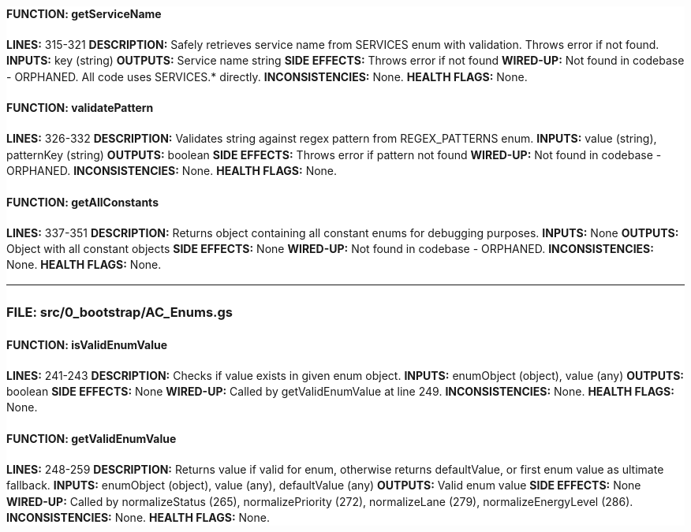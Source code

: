 #### FUNCTION: getServiceName
**LINES:** 315-321
**DESCRIPTION:** Safely retrieves service name from SERVICES enum with validation. Throws error if not found.
**INPUTS:** key (string)
**OUTPUTS:** Service name string
**SIDE EFFECTS:** Throws error if not found
**WIRED-UP:** Not found in codebase - ORPHANED. All code uses SERVICES.* directly.
**INCONSISTENCIES:** None.
**HEALTH FLAGS:** None.

#### FUNCTION: validatePattern
**LINES:** 326-332
**DESCRIPTION:** Validates string against regex pattern from REGEX_PATTERNS enum.
**INPUTS:** value (string), patternKey (string)
**OUTPUTS:** boolean
**SIDE EFFECTS:** Throws error if pattern not found
**WIRED-UP:** Not found in codebase - ORPHANED.
**INCONSISTENCIES:** None.
**HEALTH FLAGS:** None.

#### FUNCTION: getAllConstants
**LINES:** 337-351
**DESCRIPTION:** Returns object containing all constant enums for debugging purposes.
**INPUTS:** None
**OUTPUTS:** Object with all constant objects
**SIDE EFFECTS:** None
**WIRED-UP:** Not found in codebase - ORPHANED.
**INCONSISTENCIES:** None.
**HEALTH FLAGS:** None.

---

### FILE: src/0_bootstrap/AC_Enums.gs

#### FUNCTION: isValidEnumValue
**LINES:** 241-243
**DESCRIPTION:** Checks if value exists in given enum object.
**INPUTS:** enumObject (object), value (any)
**OUTPUTS:** boolean
**SIDE EFFECTS:** None
**WIRED-UP:** Called by getValidEnumValue at line 249.
**INCONSISTENCIES:** None.
**HEALTH FLAGS:** None.

#### FUNCTION: getValidEnumValue
**LINES:** 248-259
**DESCRIPTION:** Returns value if valid for enum, otherwise returns defaultValue, or first enum value as ultimate fallback.
**INPUTS:** enumObject (object), value (any), defaultValue (any)
**OUTPUTS:** Valid enum value
**SIDE EFFECTS:** None
**WIRED-UP:** Called by normalizeStatus (265), normalizePriority (272), normalizeLane (279), normalizeEnergyLevel (286).
**INCONSISTENCIES:** None.
**HEALTH FLAGS:** None.
